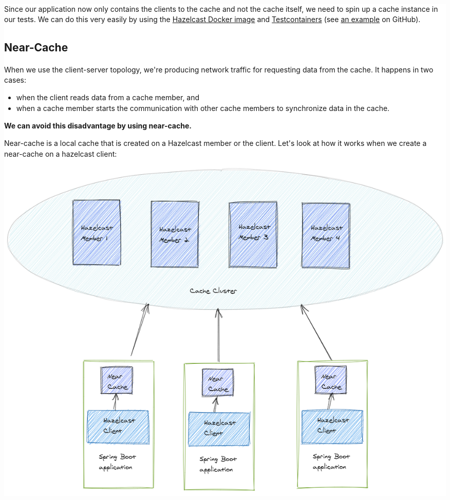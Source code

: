 Since our application now only contains the clients to the cache and not the cache itself, we need to spin up a cache instance in our tests.
We can do this very easily by using the [Hazelcast Docker image](https://hub.docker.com/r/hazelcast/hazelcast/) and [Testcontainers](https://www.testcontainers.org/) (see [an example](https://github.com/thombergs/code-examples/blob/master/spring-boot/hazelcast/hazelcast-client-server/src/test/java/io/reflectoring/cache/cleint/AbstractIntegrationTest.java) on GitHub).

## Near-Cache
When we use the client-server topology, we're producing network traffic for requesting data from
the cache. It happens in two cases:
 * when the client reads data from a cache member, and
 * when a cache member starts the communication with other cache members to synchronize data in the cache.  

**We can avoid this disadvantage by using near-cache.**  

Near-cache is a local cache that is created on a Hazelcast member or the client. Let's look at how it works when
we create a near-cache on a hazelcast client:

![Near Cahce](/assets/img/posts/hazelcast/near-cache.png)
